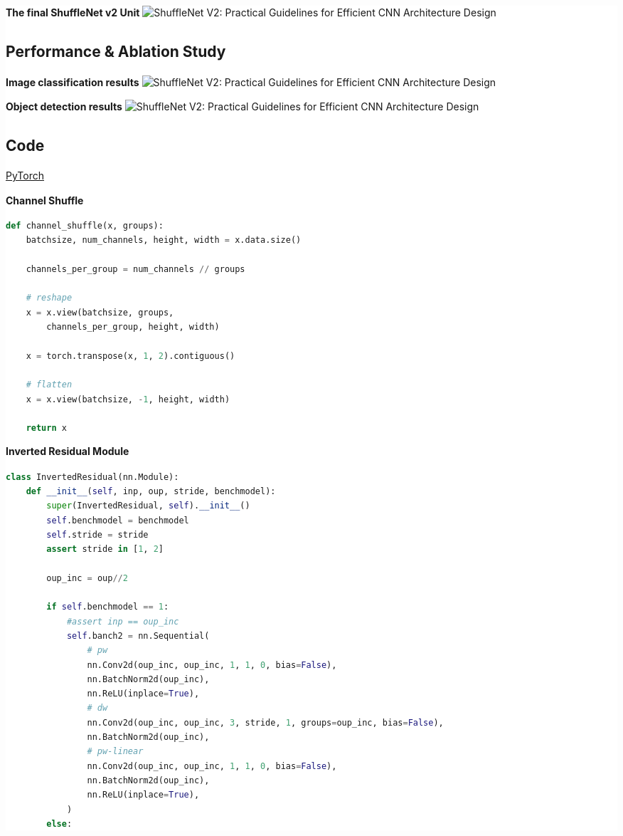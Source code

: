 **The final ShuffleNet v2 Unit**
![ShuffleNet V2: Practical Guidelines for Efficient CNN Architecture Design](https://i.imgur.com/RfsZ6Qk.png)


## Performance & Ablation Study

**Image classification results**
![ShuffleNet V2: Practical Guidelines for Efficient CNN Architecture Design](https://i.imgur.com/HS0sag7.png)

**Object detection results**
![ShuffleNet V2: Practical Guidelines for Efficient CNN Architecture Design](https://i.imgur.com/X98rMbF.png)


## Code

[PyTorch](https://github.com/ericsun99/Shufflenet-v2-Pytorch)

**Channel Shuffle**

```python
def channel_shuffle(x, groups):
    batchsize, num_channels, height, width = x.data.size()

    channels_per_group = num_channels // groups
    
    # reshape
    x = x.view(batchsize, groups, 
        channels_per_group, height, width)

    x = torch.transpose(x, 1, 2).contiguous()

    # flatten
    x = x.view(batchsize, -1, height, width)

    return x
```

**Inverted Residual Module**

```python
class InvertedResidual(nn.Module):
    def __init__(self, inp, oup, stride, benchmodel):
        super(InvertedResidual, self).__init__()
        self.benchmodel = benchmodel
        self.stride = stride
        assert stride in [1, 2]

        oup_inc = oup//2
        
        if self.benchmodel == 1:
            #assert inp == oup_inc
        	self.banch2 = nn.Sequential(
                # pw
                nn.Conv2d(oup_inc, oup_inc, 1, 1, 0, bias=False),
                nn.BatchNorm2d(oup_inc),
                nn.ReLU(inplace=True),
                # dw
                nn.Conv2d(oup_inc, oup_inc, 3, stride, 1, groups=oup_inc, bias=False),
                nn.BatchNorm2d(oup_inc),
                # pw-linear
                nn.Conv2d(oup_inc, oup_inc, 1, 1, 0, bias=False),
                nn.BatchNorm2d(oup_inc),
                nn.ReLU(inplace=True),
            )                
        else:                  
```